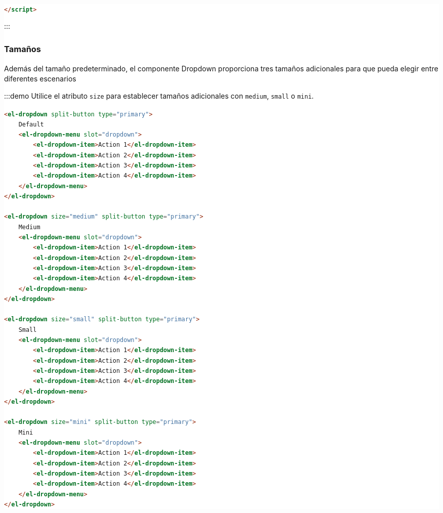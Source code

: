 ```html
</script>
```

:::

### Tamaños

Además del tamaño predeterminado, el componente Dropdown proporciona tres tamaños adicionales para que pueda elegir entre diferentes escenarios

:::demo Utilice el atributo `size` para establecer tamaños adicionales con `medium`, `small` o `mini`.

```html
<el-dropdown split-button type="primary">
	Default
	<el-dropdown-menu slot="dropdown">
		<el-dropdown-item>Action 1</el-dropdown-item>
		<el-dropdown-item>Action 2</el-dropdown-item>
		<el-dropdown-item>Action 3</el-dropdown-item>
		<el-dropdown-item>Action 4</el-dropdown-item>
	</el-dropdown-menu>
</el-dropdown>

<el-dropdown size="medium" split-button type="primary">
	Medium
	<el-dropdown-menu slot="dropdown">
		<el-dropdown-item>Action 1</el-dropdown-item>
		<el-dropdown-item>Action 2</el-dropdown-item>
		<el-dropdown-item>Action 3</el-dropdown-item>
		<el-dropdown-item>Action 4</el-dropdown-item>
	</el-dropdown-menu>
</el-dropdown>

<el-dropdown size="small" split-button type="primary">
	Small
	<el-dropdown-menu slot="dropdown">
		<el-dropdown-item>Action 1</el-dropdown-item>
		<el-dropdown-item>Action 2</el-dropdown-item>
		<el-dropdown-item>Action 3</el-dropdown-item>
		<el-dropdown-item>Action 4</el-dropdown-item>
	</el-dropdown-menu>
</el-dropdown>

<el-dropdown size="mini" split-button type="primary">
	Mini
	<el-dropdown-menu slot="dropdown">
		<el-dropdown-item>Action 1</el-dropdown-item>
		<el-dropdown-item>Action 2</el-dropdown-item>
		<el-dropdown-item>Action 3</el-dropdown-item>
		<el-dropdown-item>Action 4</el-dropdown-item>
	</el-dropdown-menu>
</el-dropdown>
```

